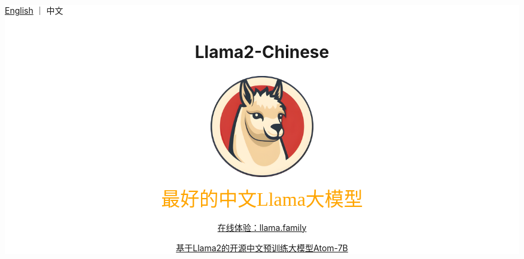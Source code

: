 <p align="left">
    <a href="README.md">English</a> ｜ 中文
</p>

<h1 align="center">
  Llama2-Chinese
</h1>
<p align="center" width="100%">
  <img src="assets/llama.png" alt="Llama" style="width: 20%; display: block; margin: auto;"></a>
</p>
<p align="center">
  <font face="黑体" color=orange size="6"> 最好的中文Llama大模型 </font>
</p>
<p align="center">
  <a href="https://llama.family">在线体验：llama.family</a>
</p>
<p align="center">
  <a href="https://huggingface.co/FlagAlpha/Atom-7B-Chat">基于Llama2的开源中文预训练大模型Atom-7B</a>
</p>
